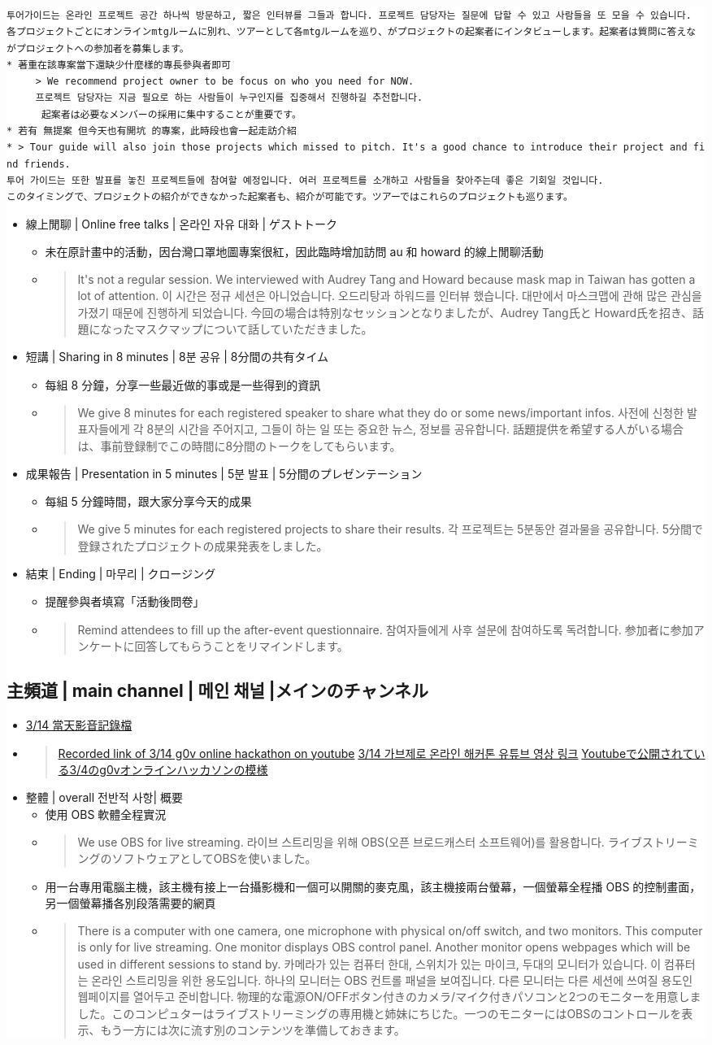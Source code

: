     투어가이드는 온라인 프로젝트 공간 하나씩 방문하고, 짧은 인터뷰를 그들과 합니다. 프로젝트 담당자는 질문에 답할 수 있고 사람들을 또 모을 수 있습니다.
    各プロジェクトごとにオンラインmtgルームに別れ、ツアーとして各mtgルームを巡り、がプロジェクトの起案者にインタビューします。起案者は質問に答えながプロジェクトへの参加者を募集します。
    * 著重在該專案當下還缺少什麼樣的專長參與者即可
         > We recommend project owner to be focus on who you need for NOW.
         프로젝트 담당자는 지금 필요로 하는 사람들이 누구인지를 집중해서 진행하길 추천합니다.
          起案者は必要なメンバーの採用に集中することが重要です。
    * 若有 無提案 但今天也有開坑 的專案，此時段也會一起走訪介紹
    * > Tour guide will also join those projects which missed to pitch. It's a good chance to introduce their project and find friends.
    투어 가이드는 또한 발표를 놓친 프로젝트들에 참여할 예정입니다. 여러 프로젝트를 소개하고 사람들을 찾아주는데 좋은 기회일 것입니다.
    このタイミングで、プロジェクトの紹介ができなかった起案者も、紹介が可能です。ツアーではこれらのプロジェクトも巡ります。
    
* 線上閒聊 | Online free talks | 온라인 자유 대화 | ゲストトーク
    * 未在原計畫中的活動，因台灣口罩地圖專案很紅，因此臨時增加訪問 au 和 howard 的線上閒聊活動
    * > It's not a regular session. We interviewed with Audrey Tang and Howard because mask map in Taiwan has gotten a lot of attention.
    이 시간은 정규 세션은 아니었습니다. 오드리탕과 하워드를 인터뷰 했습니다. 대만에서 마스크맵에 관해 많은 관심을 가졌기 때문에 진행하게 되었습니다.
今回の場合は特別なセッションとなりましたが、Audrey Tang氏と Howard氏を招き、話題になったマスクマップについて話していただきました。
* 短講 | Sharing in 8 minutes | 8분 공유 | 8分間の共有タイム
    * 每組 8 分鐘，分享一些最近做的事或是一些得到的資訊
    * > We give 8 minutes for each registered speaker to share what they do or some news/important infos.
    사전에 신청한 발표자들에게 각 8분의 시간을 주어지고, 그들이 하는 일 또는 중요한 뉴스, 정보를 공유합니다.
    話題提供を希望する人がいる場合は、事前登録制でこの時間に8分間のトークをしてもらいます。
* 成果報告 | Presentation in 5 minutes | 5분 발표 | 5分間のプレゼンテーション
    * 每組 5 分鐘時間，跟大家分享今天的成果
    * > We give 5 minutes for each registered projects to share their results.
    각 프로젝트는 5분동안 결과물을 공유합니다.
    5分間で登録されたプロジェクトの成果発表をしました。


* 結束 | Ending | 마무리 | クロージング
    * 提醒參與者填寫「活動後問卷」
    * > Remind attendees to fill up the after-event questionnaire.
    참여자들에게 사후 설문에 참여하도록 독려합니다.
    参加者に参加アンケートに回答してもらうことをリマインドします。

主頻道 | main channel | 메인 채널 |メインのチャンネル
-----
* [3/14 當天影音記錄檔](https://youtu.be/dgptx4lnR8A?t=164)
* > [Recorded link of 3/14 g0v online hackathon on  youtube](https://youtu.be/dgptx4lnR8A?t=164)
    [3/14 가브제로 온라인 해커톤 유튜브 영상 링크](https://youtu.be/dgptx4lnR8A?t=164)
    [Youtubeで公開されている3/4のg0vオンラインハッカソンの模様](https://youtu.be/dgptx4lnR8A?t=164)
* 整體 | overall 전반적 사항| 概要
    * 使用 OBS 軟體全程實況
    * > We use OBS for live streaming.
    라이브 스트리밍을 위해 OBS(오픈 브로드캐스터 소프트웨어)를 활용합니다.
    ライブストリーミングのソフトウェアとしてOBSを使いました。
    * 用一台專用電腦主機，該主機有接上一台攝影機和一個可以開關的麥克風，該主機接兩台螢幕，一個螢幕全程播 OBS 的控制畫面，另一個螢幕播各別段落需要的網頁
    * > There is a computer with one camera, one microphone with physical on/off switch, and two monitors. This computer is only for live streaming. One monitor displays OBS control panel. Another monitor opens webpages which will be used in different sessions to stand by.
    카메라가 있는 컴퓨터 한대, 스위치가 있는 마이크, 두대의 모니터가 있습니다. 이 컴퓨터는 온라인 스트리밍을 위한 용도입니다. 하나의 모니터는 OBS 컨트롤 패널을 보여집니다. 다른 모니터는 다른 세션에 쓰여질 용도인 웹페이지를 열어두고 준비합니다.
    物理的な電源ON/OFFボタン付きのカメラ/マイク付きパソコンと2つのモニターを用意しました。このコンピュターはライブストリーミングの専用機と姉妹にちじた。一つのモニターにはOBSのコントロールを表示、もう一方には次に流す別のコンテンツを準備しておきます。
    